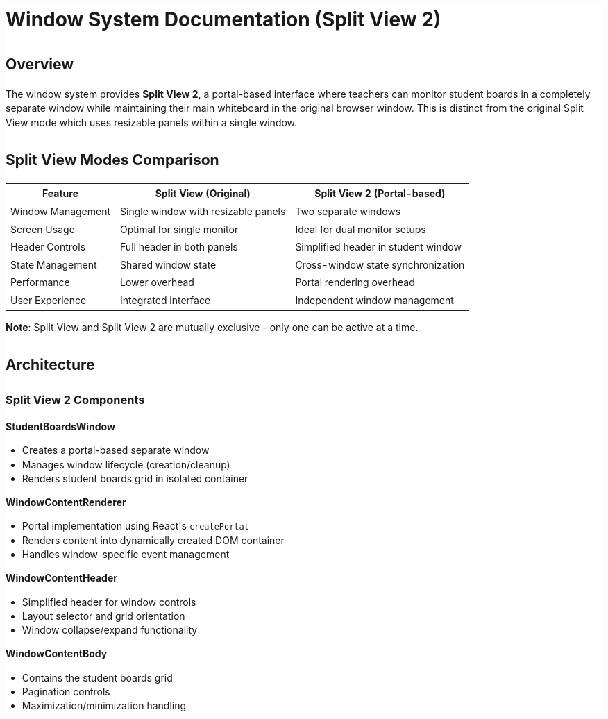 
# Window System Documentation (Split View 2)

## Overview

The window system provides **Split View 2**, a portal-based interface where teachers can monitor student boards in a completely separate window while maintaining their main whiteboard in the original browser window. This is distinct from the original Split View mode which uses resizable panels within a single window.

## Split View Modes Comparison

| Feature | Split View (Original) | Split View 2 (Portal-based) |
|---------|----------------------|----------------------------|
| Window Management | Single window with resizable panels | Two separate windows |
| Screen Usage | Optimal for single monitor | Ideal for dual monitor setups |
| Header Controls | Full header in both panels | Simplified header in student window |
| State Management | Shared window state | Cross-window state synchronization |
| Performance | Lower overhead | Portal rendering overhead |
| User Experience | Integrated interface | Independent window management |

**Note**: Split View and Split View 2 are mutually exclusive - only one can be active at a time.

## Architecture

### Split View 2 Components

**StudentBoardsWindow**
- Creates a portal-based separate window
- Manages window lifecycle (creation/cleanup)
- Renders student boards grid in isolated container

**WindowContentRenderer**
- Portal implementation using React's `createPortal`
- Renders content into dynamically created DOM container
- Handles window-specific event management

**WindowContentHeader**
- Simplified header for window controls
- Layout selector and grid orientation
- Window collapse/expand functionality

**WindowContentBody**
- Contains the student boards grid
- Pagination controls
- Maximization/minimization handling

